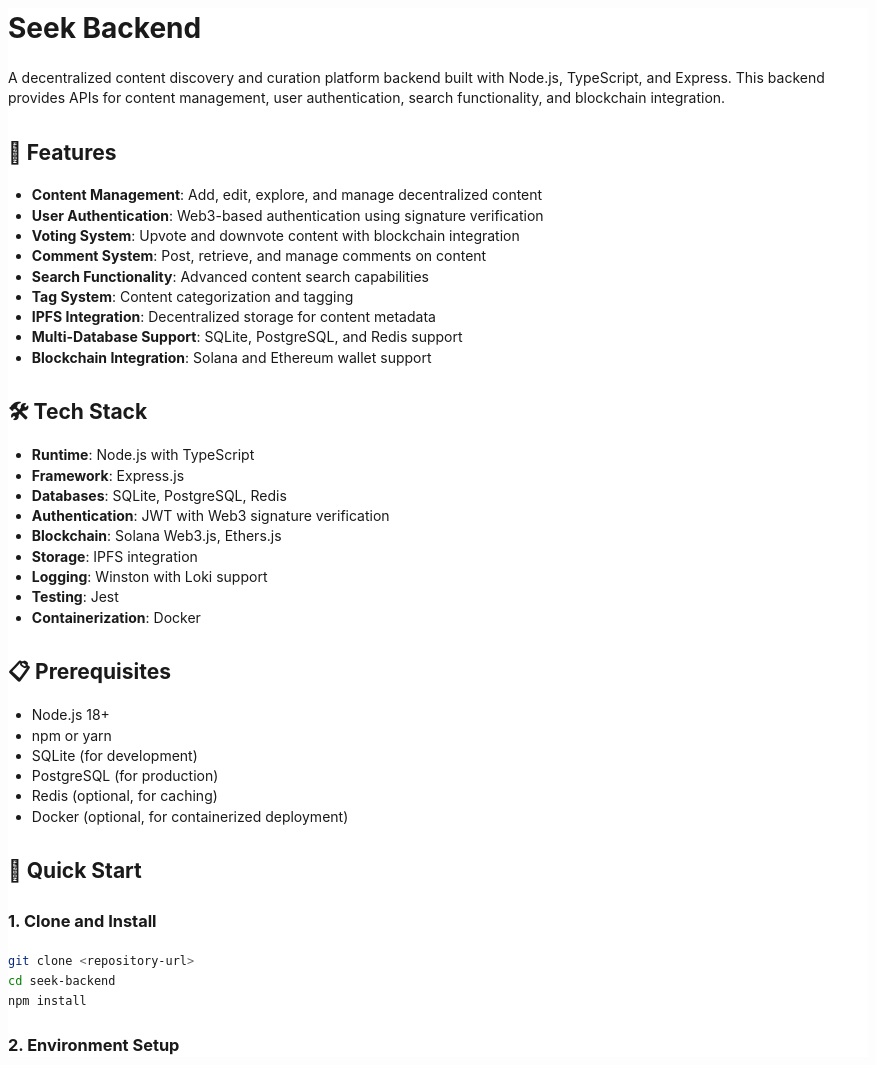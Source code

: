 # Seek Backend

A decentralized content discovery and curation platform backend built with Node.js, TypeScript, and Express. This backend provides APIs for content management, user authentication, search functionality, and blockchain integration.

## 🚀 Features

- **Content Management**: Add, edit, explore, and manage decentralized content
- **User Authentication**: Web3-based authentication using signature verification
- **Voting System**: Upvote and downvote content with blockchain integration
- **Comment System**: Post, retrieve, and manage comments on content
- **Search Functionality**: Advanced content search capabilities
- **Tag System**: Content categorization and tagging
- **IPFS Integration**: Decentralized storage for content metadata
- **Multi-Database Support**: SQLite, PostgreSQL, and Redis support
- **Blockchain Integration**: Solana and Ethereum wallet support

## 🛠 Tech Stack

- **Runtime**: Node.js with TypeScript
- **Framework**: Express.js
- **Databases**: SQLite, PostgreSQL, Redis
- **Authentication**: JWT with Web3 signature verification
- **Blockchain**: Solana Web3.js, Ethers.js
- **Storage**: IPFS integration
- **Logging**: Winston with Loki support
- **Testing**: Jest
- **Containerization**: Docker

## 📋 Prerequisites

- Node.js 18+ 
- npm or yarn
- SQLite (for development)
- PostgreSQL (for production)
- Redis (optional, for caching)
- Docker (optional, for containerized deployment)

## 🚀 Quick Start

### 1. Clone and Install

```bash
git clone <repository-url>
cd seek-backend
npm install
```

### 2. Environment Setup
